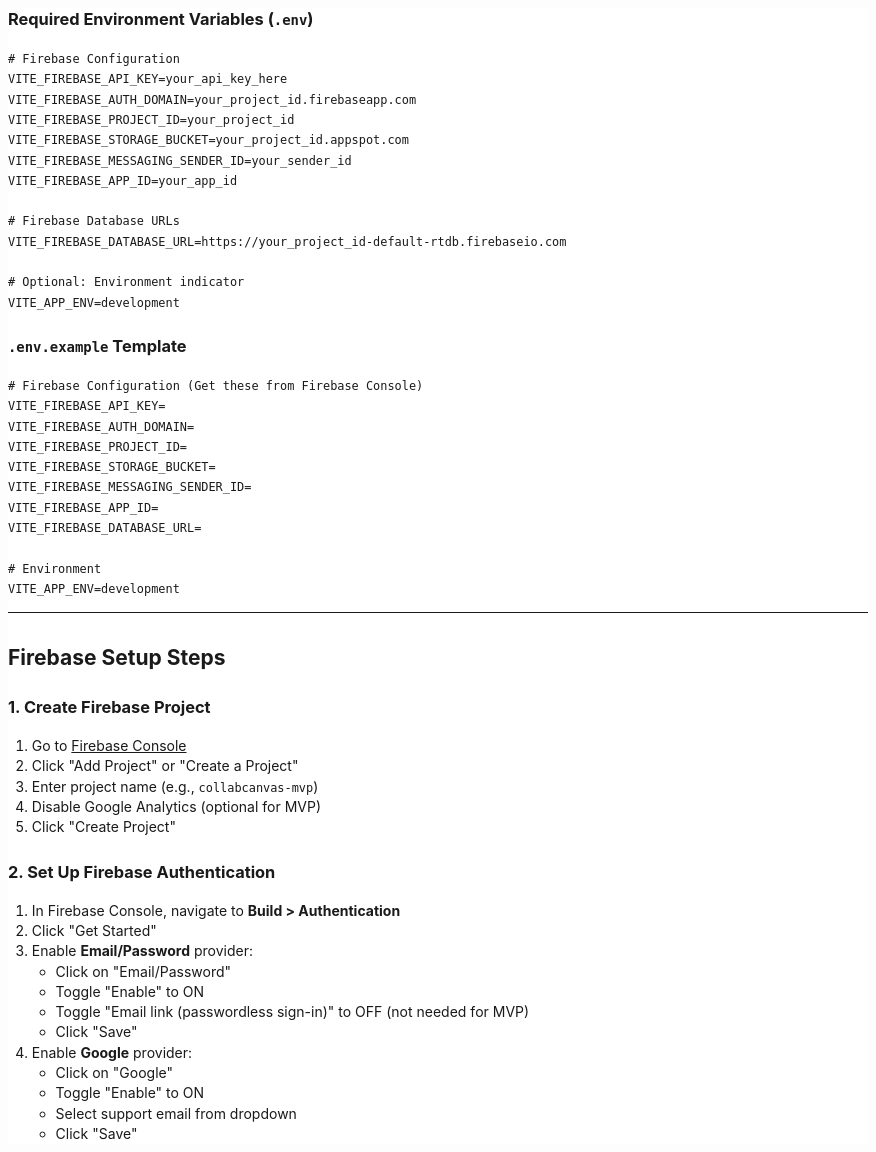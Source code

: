 ### Required Environment Variables (`.env`)

```env
# Firebase Configuration
VITE_FIREBASE_API_KEY=your_api_key_here
VITE_FIREBASE_AUTH_DOMAIN=your_project_id.firebaseapp.com
VITE_FIREBASE_PROJECT_ID=your_project_id
VITE_FIREBASE_STORAGE_BUCKET=your_project_id.appspot.com
VITE_FIREBASE_MESSAGING_SENDER_ID=your_sender_id
VITE_FIREBASE_APP_ID=your_app_id

# Firebase Database URLs
VITE_FIREBASE_DATABASE_URL=https://your_project_id-default-rtdb.firebaseio.com

# Optional: Environment indicator
VITE_APP_ENV=development
```

### `.env.example` Template

```env
# Firebase Configuration (Get these from Firebase Console)
VITE_FIREBASE_API_KEY=
VITE_FIREBASE_AUTH_DOMAIN=
VITE_FIREBASE_PROJECT_ID=
VITE_FIREBASE_STORAGE_BUCKET=
VITE_FIREBASE_MESSAGING_SENDER_ID=
VITE_FIREBASE_APP_ID=
VITE_FIREBASE_DATABASE_URL=

# Environment
VITE_APP_ENV=development
```

---

## Firebase Setup Steps

### 1. Create Firebase Project

1. Go to [Firebase Console](https://console.firebase.google.com/)
2. Click "Add Project" or "Create a Project"
3. Enter project name (e.g., `collabcanvas-mvp`)
4. Disable Google Analytics (optional for MVP)
5. Click "Create Project"

### 2. Set Up Firebase Authentication

1. In Firebase Console, navigate to **Build > Authentication**
2. Click "Get Started"
3. Enable **Email/Password** provider:
   - Click on "Email/Password"
   - Toggle "Enable" to ON
   - Toggle "Email link (passwordless sign-in)" to OFF (not needed for MVP)
   - Click "Save"
4. Enable **Google** provider:
   - Click on "Google"
   - Toggle "Enable" to ON
   - Select support email from dropdown
   - Click "Save"
